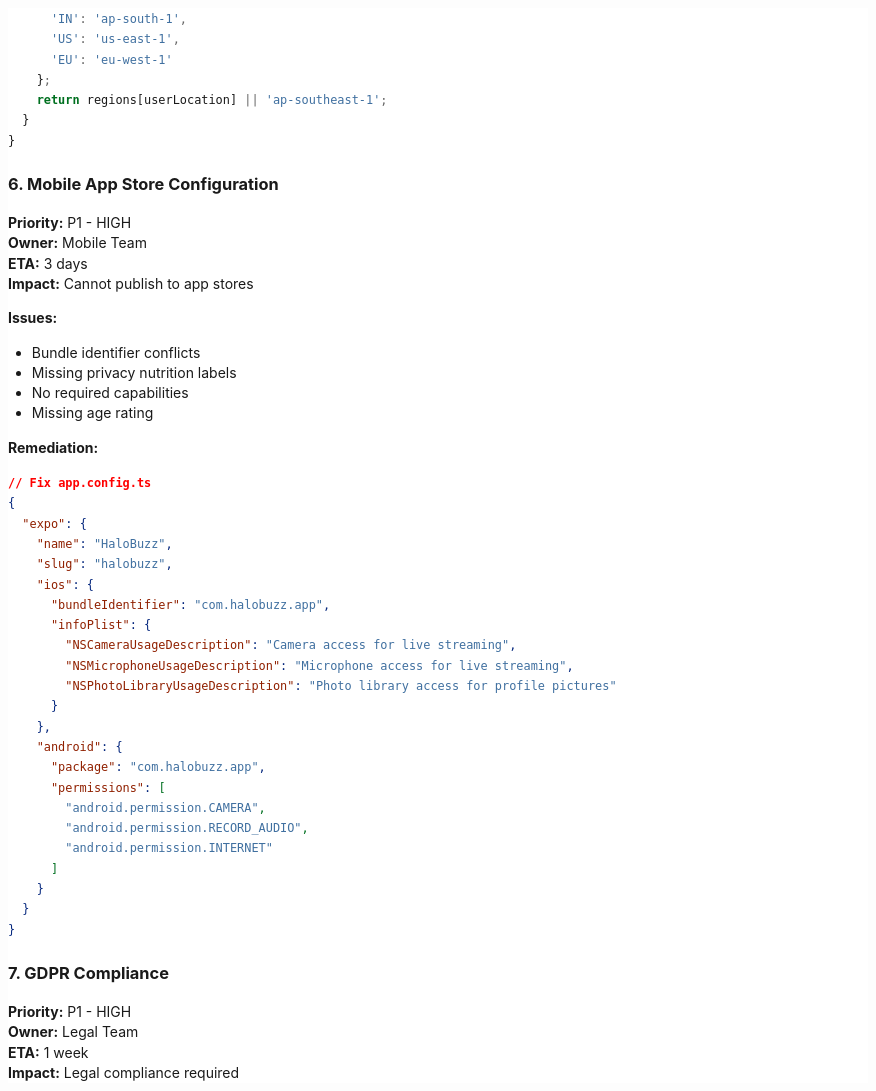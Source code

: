 ```typescript
      'IN': 'ap-south-1',
      'US': 'us-east-1',
      'EU': 'eu-west-1'
    };
    return regions[userLocation] || 'ap-southeast-1';
  }
}
```

### 6. Mobile App Store Configuration
**Priority:** P1 - HIGH  
**Owner:** Mobile Team  
**ETA:** 3 days  
**Impact:** Cannot publish to app stores  

**Issues:**
- Bundle identifier conflicts
- Missing privacy nutrition labels
- No required capabilities
- Missing age rating

**Remediation:**
```json
// Fix app.config.ts
{
  "expo": {
    "name": "HaloBuzz",
    "slug": "halobuzz",
    "ios": {
      "bundleIdentifier": "com.halobuzz.app",
      "infoPlist": {
        "NSCameraUsageDescription": "Camera access for live streaming",
        "NSMicrophoneUsageDescription": "Microphone access for live streaming",
        "NSPhotoLibraryUsageDescription": "Photo library access for profile pictures"
      }
    },
    "android": {
      "package": "com.halobuzz.app",
      "permissions": [
        "android.permission.CAMERA",
        "android.permission.RECORD_AUDIO",
        "android.permission.INTERNET"
      ]
    }
  }
}
```

### 7. GDPR Compliance
**Priority:** P1 - HIGH  
**Owner:** Legal Team  
**ETA:** 1 week  
**Impact:** Legal compliance required  
